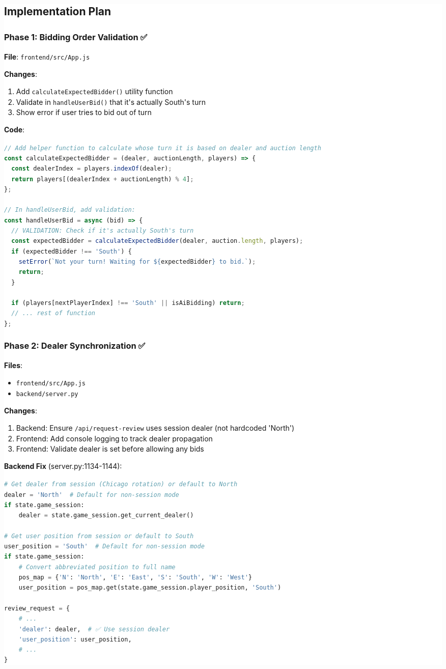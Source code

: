 ## Implementation Plan

### Phase 1: Bidding Order Validation ✅

**File**: `frontend/src/App.js`

**Changes**:
1. Add `calculateExpectedBidder()` utility function
2. Validate in `handleUserBid()` that it's actually South's turn
3. Show error if user tries to bid out of turn

**Code**:
```javascript
// Add helper function to calculate whose turn it is based on dealer and auction length
const calculateExpectedBidder = (dealer, auctionLength, players) => {
  const dealerIndex = players.indexOf(dealer);
  return players[(dealerIndex + auctionLength) % 4];
};

// In handleUserBid, add validation:
const handleUserBid = async (bid) => {
  // VALIDATION: Check if it's actually South's turn
  const expectedBidder = calculateExpectedBidder(dealer, auction.length, players);
  if (expectedBidder !== 'South') {
    setError(`Not your turn! Waiting for ${expectedBidder} to bid.`);
    return;
  }

  if (players[nextPlayerIndex] !== 'South' || isAiBidding) return;
  // ... rest of function
};
```

### Phase 2: Dealer Synchronization ✅

**Files**:
- `frontend/src/App.js`
- `backend/server.py`

**Changes**:
1. Backend: Ensure `/api/request-review` uses session dealer (not hardcoded 'North')
2. Frontend: Add console logging to track dealer propagation
3. Frontend: Validate dealer is set before allowing any bids

**Backend Fix** (server.py:1134-1144):
```python
# Get dealer from session (Chicago rotation) or default to North
dealer = 'North'  # Default for non-session mode
if state.game_session:
    dealer = state.game_session.get_current_dealer()

# Get user position from session or default to South
user_position = 'South'  # Default for non-session mode
if state.game_session:
    # Convert abbreviated position to full name
    pos_map = {'N': 'North', 'E': 'East', 'S': 'South', 'W': 'West'}
    user_position = pos_map.get(state.game_session.player_position, 'South')

review_request = {
    # ...
    'dealer': dealer,  # ✅ Use session dealer
    'user_position': user_position,
    # ...
}
```
